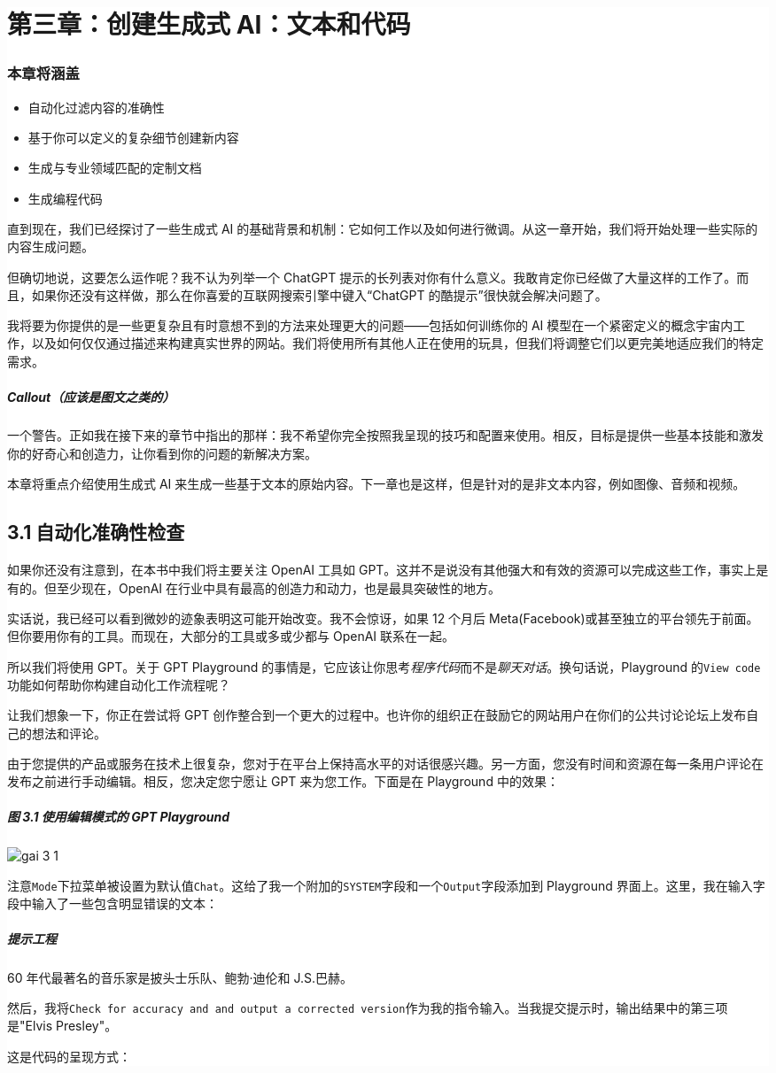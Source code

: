 # 第三章：创建生成式 AI：文本和代码

### 本章将涵盖

+   自动化过滤内容的准确性

+   基于你可以定义的复杂细节创建新内容

+   生成与专业领域匹配的定制文档

+   生成编程代码

直到现在，我们已经探讨了一些生成式 AI 的基础背景和机制：它如何工作以及如何进行微调。从这一章开始，我们将开始处理一些实际的内容生成问题。

但确切地说，这要怎么运作呢？我不认为列举一个 ChatGPT 提示的长列表对你有什么意义。我敢肯定你已经做了大量这样的工作了。而且，如果你还没有这样做，那么在你喜爱的互联网搜索引擎中键入“ChatGPT 的酷提示”很快就会解决问题了。

我将要为你提供的是一些更复杂且有时意想不到的方法来处理更大的问题——包括如何训练你的 AI 模型在一个紧密定义的概念宇宙内工作，以及如何仅仅通过描述来构建真实世界的网站。我们将使用所有其他人正在使用的玩具，但我们将调整它们以更完美地适应我们的特定需求。

##### Callout（应该是图文之类的）

一个警告。正如我在接下来的章节中指出的那样：我不希望你完全按照我呈现的技巧和配置来使用。相反，目标是提供一些基本技能和激发你的好奇心和创造力，让你看到你的问题的新解决方案。

本章将重点介绍使用生成式 AI 来生成一些基于文本的原始内容。下一章也是这样，但是针对的是非文本内容，例如图像、音频和视频。

## 3.1 自动化准确性检查

如果你还没有注意到，在本书中我们将主要关注 OpenAI 工具如 GPT。这并不是说没有其他强大和有效的资源可以完成这些工作，事实上是有的。但至少现在，OpenAI 在行业中具有最高的创造力和动力，也是最具突破性的地方。

实话说，我已经可以看到微妙的迹象表明这可能开始改变。我不会惊讶，如果 12 个月后 Meta(Facebook)或甚至独立的平台领先于前面。但你要用你有的工具。而现在，大部分的工具或多或少都与 OpenAI 联系在一起。

所以我们将使用 GPT。关于 GPT Playground 的事情是，它应该让你思考*程序代码*而不是*聊天对话*。换句话说，Playground 的`View code`功能如何帮助你构建自动化工作流程呢？

让我们想象一下，你正在尝试将 GPT 创作整合到一个更大的过程中。也许你的组织正在鼓励它的网站用户在你们的公共讨论论坛上发布自己的想法和评论。

由于您提供的产品或服务在技术上很复杂，您对于在平台上保持高水平的对话很感兴趣。另一方面，您没有时间和资源在每一条用户评论在发布之前进行手动编辑。相反，您决定您宁愿让 GPT 来为您工作。下面是在 Playground 中的效果：

##### 图 3.1 使用编辑模式的 GPT Playground

![gai 3 1](https://drek4537l1klr.cloudfront.net/clinton6/v-3/Figures/gai-3-1.png)

注意`Mode`下拉菜单被设置为默认值`Chat`。这给了我一个附加的`SYSTEM`字段和一个`Output`字段添加到 Playground 界面上。这里，我在输入字段中输入了一些包含明显错误的文本：

##### 提示工程

60 年代最著名的音乐家是披头士乐队、鲍勃·迪伦和 J.S.巴赫。

然后，我将`Check for accuracy and and output a corrected version`作为我的指令输入。当我提交提示时，输出结果中的第三项是"Elvis Presley"。

这是代码的呈现方式：
